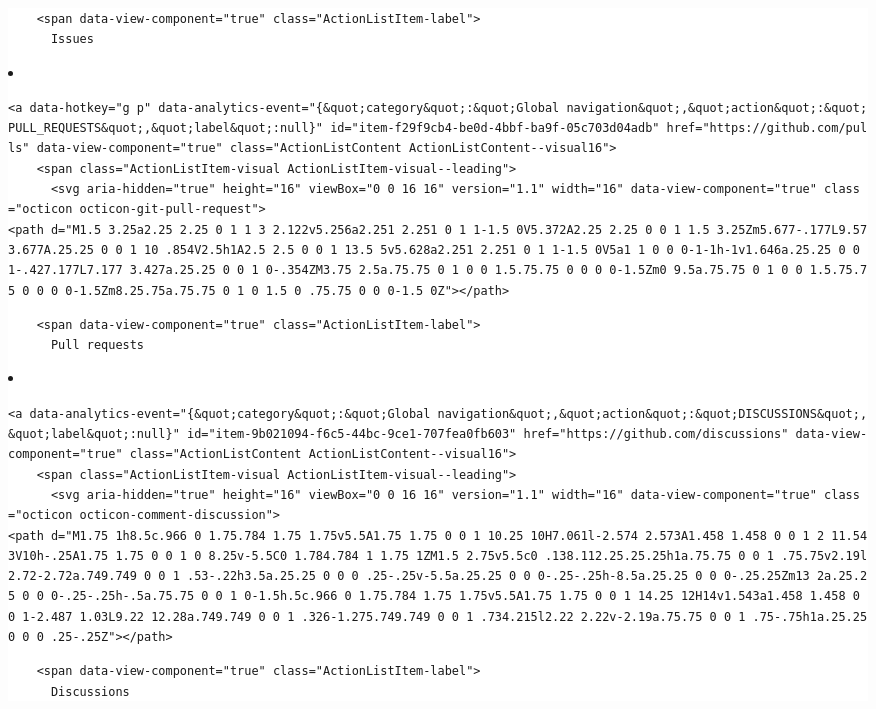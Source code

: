         <span data-view-component="true" class="ActionListItem-label">
          Issues
</span></a>
  
  
</li>

        
          
<li item_id="password" data-item-id="" data-targets="nav-list.items" data-view-component="true" class="ActionListItem">
    
    <a data-hotkey="g p" data-analytics-event="{&quot;category&quot;:&quot;Global navigation&quot;,&quot;action&quot;:&quot;PULL_REQUESTS&quot;,&quot;label&quot;:null}" id="item-f29f9cb4-be0d-4bbf-ba9f-05c703d04adb" href="https://github.com/pulls" data-view-component="true" class="ActionListContent ActionListContent--visual16">
        <span class="ActionListItem-visual ActionListItem-visual--leading">
          <svg aria-hidden="true" height="16" viewBox="0 0 16 16" version="1.1" width="16" data-view-component="true" class="octicon octicon-git-pull-request">
    <path d="M1.5 3.25a2.25 2.25 0 1 1 3 2.122v5.256a2.251 2.251 0 1 1-1.5 0V5.372A2.25 2.25 0 0 1 1.5 3.25Zm5.677-.177L9.573.677A.25.25 0 0 1 10 .854V2.5h1A2.5 2.5 0 0 1 13.5 5v5.628a2.251 2.251 0 1 1-1.5 0V5a1 1 0 0 0-1-1h-1v1.646a.25.25 0 0 1-.427.177L7.177 3.427a.25.25 0 0 1 0-.354ZM3.75 2.5a.75.75 0 1 0 0 1.5.75.75 0 0 0 0-1.5Zm0 9.5a.75.75 0 1 0 0 1.5.75.75 0 0 0 0-1.5Zm8.25.75a.75.75 0 1 0 1.5 0 .75.75 0 0 0-1.5 0Z"></path>
</svg>
        </span>
      
        <span data-view-component="true" class="ActionListItem-label">
          Pull requests
</span></a>
  
  
</li>

        
          
<li item_id="billing" data-item-id="" data-targets="nav-list.items" data-view-component="true" class="ActionListItem">
    
    <a data-analytics-event="{&quot;category&quot;:&quot;Global navigation&quot;,&quot;action&quot;:&quot;DISCUSSIONS&quot;,&quot;label&quot;:null}" id="item-9b021094-f6c5-44bc-9ce1-707fea0fb603" href="https://github.com/discussions" data-view-component="true" class="ActionListContent ActionListContent--visual16">
        <span class="ActionListItem-visual ActionListItem-visual--leading">
          <svg aria-hidden="true" height="16" viewBox="0 0 16 16" version="1.1" width="16" data-view-component="true" class="octicon octicon-comment-discussion">
    <path d="M1.75 1h8.5c.966 0 1.75.784 1.75 1.75v5.5A1.75 1.75 0 0 1 10.25 10H7.061l-2.574 2.573A1.458 1.458 0 0 1 2 11.543V10h-.25A1.75 1.75 0 0 1 0 8.25v-5.5C0 1.784.784 1 1.75 1ZM1.5 2.75v5.5c0 .138.112.25.25.25h1a.75.75 0 0 1 .75.75v2.19l2.72-2.72a.749.749 0 0 1 .53-.22h3.5a.25.25 0 0 0 .25-.25v-5.5a.25.25 0 0 0-.25-.25h-8.5a.25.25 0 0 0-.25.25Zm13 2a.25.25 0 0 0-.25-.25h-.5a.75.75 0 0 1 0-1.5h.5c.966 0 1.75.784 1.75 1.75v5.5A1.75 1.75 0 0 1 14.25 12H14v1.543a1.458 1.458 0 0 1-2.487 1.03L9.22 12.28a.749.749 0 0 1 .326-1.275.749.749 0 0 1 .734.215l2.22 2.22v-2.19a.75.75 0 0 1 .75-.75h1a.25.25 0 0 0 .25-.25Z"></path>
</svg>
        </span>
      
        <span data-view-component="true" class="ActionListItem-label">
          Discussions
</span></a>
  